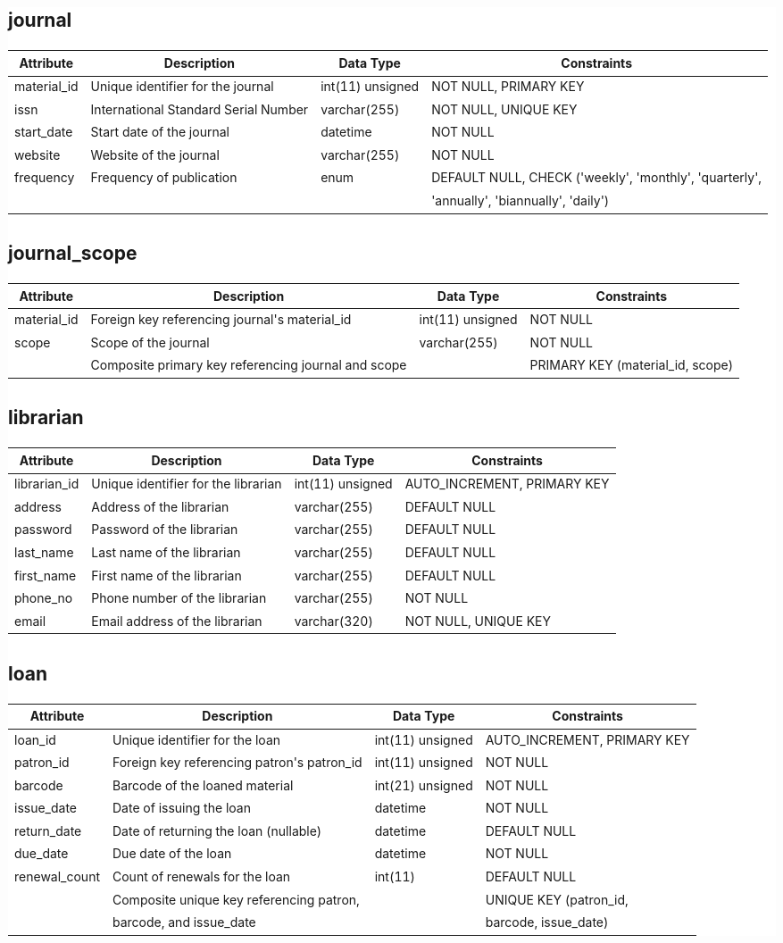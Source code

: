 ## journal          

| Attribute   | Description                          | Data Type        | Constraints                                            |
| ----------- | ------------------------------------ | ---------------- | ------------------------------------------------------ |
| material_id | Unique identifier for the journal    | int(11) unsigned | NOT NULL, PRIMARY KEY                                  |
| issn        | International Standard Serial Number | varchar(255)     | NOT NULL, UNIQUE KEY                                   |
| start_date  | Start date of the journal            | datetime         | NOT NULL                                               |
| website     | Website of the journal               | varchar(255)     | NOT NULL                                               |
| frequency   | Frequency of publication             | enum             | DEFAULT NULL, CHECK ('weekly', 'monthly', 'quarterly', |
|             |                                      |                  | 'annually', 'biannually', 'daily')                     |

## journal_scope    

| Attribute   | Description                                         | Data Type        | Constraints                      |
| ----------- | --------------------------------------------------- | ---------------- | -------------------------------- |
| material_id | Foreign key referencing journal's material_id       | int(11) unsigned | NOT NULL                         |
| scope       | Scope of the journal                                | varchar(255)     | NOT NULL                         |
|             | Composite primary key referencing journal and scope |                  | PRIMARY KEY (material_id, scope) |

## librarian        

| Attribute    | Description                         | Data Type        | Constraints                 |
| ------------ | ----------------------------------- | ---------------- | --------------------------- |
| librarian_id | Unique identifier for the librarian | int(11) unsigned | AUTO_INCREMENT, PRIMARY KEY |
| address      | Address of the librarian            | varchar(255)     | DEFAULT NULL                |
| password     | Password of the librarian           | varchar(255)     | DEFAULT NULL                |
| last_name    | Last name of the librarian          | varchar(255)     | DEFAULT NULL                |
| first_name   | First name of the librarian         | varchar(255)     | DEFAULT NULL                |
| phone_no     | Phone number of the librarian       | varchar(255)     | NOT NULL                    |
| email        | Email address of the librarian      | varchar(320)     | NOT NULL, UNIQUE KEY        |

## loan          
  
| Attribute     | Description                                | Data Type        | Constraints                 |
| ------------- | ------------------------------------------ | ---------------- | --------------------------- |
| loan_id       | Unique identifier for the loan             | int(11) unsigned | AUTO_INCREMENT, PRIMARY KEY |
| patron_id     | Foreign key referencing patron's patron_id | int(11) unsigned | NOT NULL                    |
| barcode       | Barcode of the loaned material             | int(21) unsigned | NOT NULL                    |
| issue_date    | Date of issuing the loan                   | datetime         | NOT NULL                    |
| return_date   | Date of returning the loan (nullable)      | datetime         | DEFAULT NULL                |
| due_date      | Due date of the loan                       | datetime         | NOT NULL                    |
| renewal_count | Count of renewals for the loan             | int(11)          | DEFAULT NULL                |
|               | Composite unique key referencing patron,   |                  | UNIQUE KEY (patron_id,      |
|               | barcode, and issue_date                    |                  | barcode, issue_date)        |
